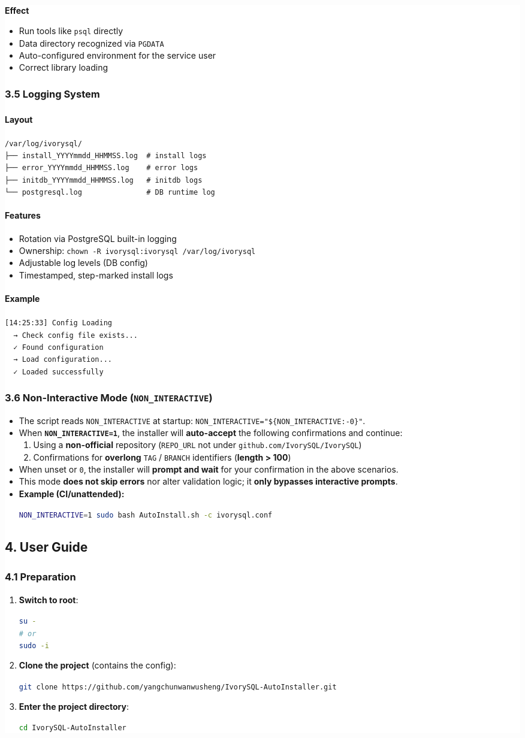 **Effect**
- Run tools like `psql` directly
- Data directory recognized via `PGDATA`
- Auto-configured environment for the service user
- Correct library loading

### 3.5 Logging System
#### Layout
```
/var/log/ivorysql/
├── install_YYYYmmdd_HHMMSS.log  # install logs
├── error_YYYYmmdd_HHMMSS.log    # error logs
├── initdb_YYYYmmdd_HHMMSS.log   # initdb logs
└── postgresql.log               # DB runtime log
```

#### Features
- Rotation via PostgreSQL built-in logging
- Ownership: `chown -R ivorysql:ivorysql /var/log/ivorysql`
- Adjustable log levels (DB config)
- Timestamped, step-marked install logs

#### Example
```
[14:25:33] Config Loading
  → Check config file exists...
  ✓ Found configuration
  → Load configuration...
  ✓ Loaded successfully
```
### 3.6 Non-Interactive Mode (`NON_INTERACTIVE`)
- The script reads `NON_INTERACTIVE` at startup: `NON_INTERACTIVE="${NON_INTERACTIVE:-0}"`.
- When **`NON_INTERACTIVE=1`**, the installer will **auto-accept** the following confirmations and continue:
  1) Using a **non-official** repository (`REPO_URL` not under `github.com/IvorySQL/IvorySQL`)
  2) Confirmations for **overlong** `TAG` / `BRANCH` identifiers (**length > 100**)
- When unset or `0`, the installer will **prompt and wait** for your confirmation in the above scenarios.
- This mode **does not skip errors** nor alter validation logic; it **only bypasses interactive prompts**.
- **Example (CI/unattended):**
  ```bash
  NON_INTERACTIVE=1 sudo bash AutoInstall.sh -c ivorysql.conf
  ```




## 4. User Guide


### 4.1 Preparation
1. **Switch to root**:
   ```bash
   su -
   # or
   sudo -i
   ```
2. **Clone the project** (contains the config):
   ```bash
   git clone https://github.com/yangchunwanwusheng/IvorySQL-AutoInstaller.git
   ```
3. **Enter the project directory**:
   ```bash
   cd IvorySQL-AutoInstaller
   ```